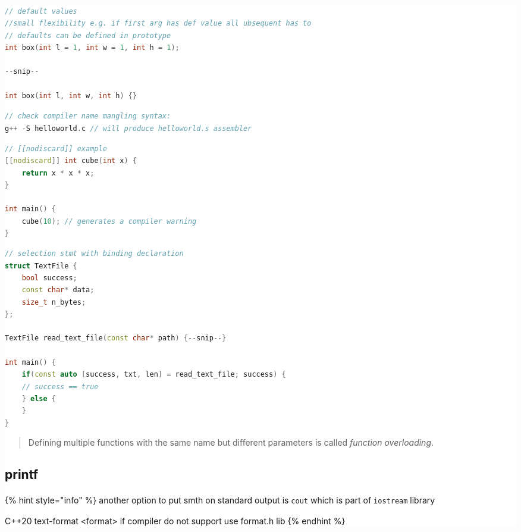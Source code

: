 ```cpp
// default values
//small flexibility e.g. if first arg has def value all ubsequent has to 
// defaults can be defined in prototype
int box(int l = 1, int w = 1, int h = 1);

--snip--

int box(int l, int w, int h) {}
```

```cpp
// check compiler name mangling syntax:
g++ -S helloworld.c // will produce helloworld.s assembler
```

```cpp
// [[nodiscard]] example
[[nodiscard]] int cube(int x) {
    return x * x * x;
}

int main() {
    cube(10); // generates a compiler warning
}
```

```cpp
// selection stmt with binding declaration
struct TextFile {
    bool success;
    const char* data;
    size_t n_bytes;
};

TextFile read_text_file(const char* path) {--snip--}

int main() {
    if(const auto [success, txt, len] = read_text_file; success) {
    // success == true
    } else {
    }
}
```

> Defining multiple functions with the same name but different parameters is called _function overloading_.

## printf

{% hint style="info" %}
another option to put smth on standard output is `cout` which is part of `iostream` library

C++20 text-format &lt;format&gt; if compiler do not support use format.h lib
{% endhint %}
